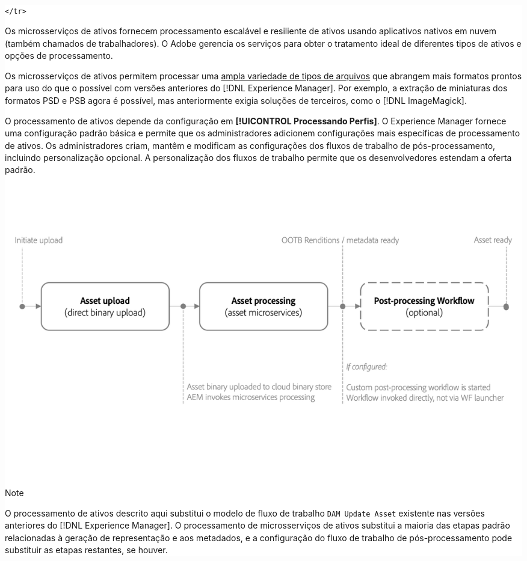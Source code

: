     </tr>
</table>

Os microsserviços de ativos fornecem processamento escalável e resiliente de ativos usando aplicativos nativos em nuvem (também chamados de trabalhadores). O Adobe gerencia os serviços para obter o tratamento ideal de diferentes tipos de ativos e opções de processamento.

Os microsserviços de ativos permitem processar uma [ampla variedade de tipos de arquivos](/help/assets/file-format-support.md) que abrangem mais formatos prontos para uso do que o possível com versões anteriores do [!DNL Experience Manager]. Por exemplo, a extração de miniaturas dos formatos PSD e PSB agora é possível, mas anteriormente exigia soluções de terceiros, como o [!DNL ImageMagick].

O processamento de ativos depende da configuração em **[!UICONTROL Processando Perfis]**. O Experience Manager fornece uma configuração padrão básica e permite que os administradores adicionem configurações mais específicas de processamento de ativos. Os administradores criam, mantêm e modificam as configurações dos fluxos de trabalho de pós-processamento, incluindo personalização opcional. A personalização dos fluxos de trabalho permite que os desenvolvedores estendam a oferta padrão.



![Uma exibição de alto nível do processamento de ativos](assets/asset-microservices-flow.png "Uma exibição de alto nível do processamento de ativos")

>[!NOTE]
>
>O processamento de ativos descrito aqui substitui o modelo de fluxo de trabalho `DAM Update Asset` existente nas versões anteriores do [!DNL Experience Manager]. O processamento de microsserviços de ativos substitui a maioria das etapas padrão relacionadas à geração de representação e aos metadados, e a configuração do fluxo de trabalho de pós-processamento pode substituir as etapas restantes, se houver.
